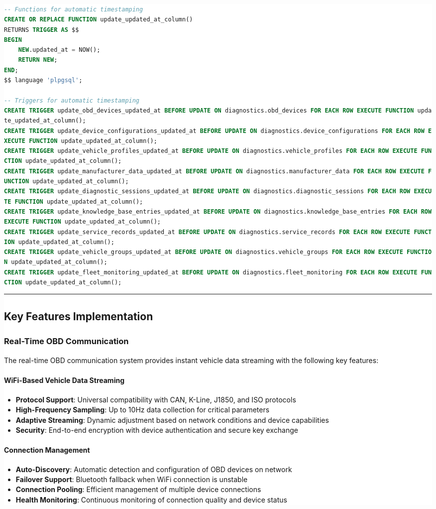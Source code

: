 ```sql
-- Functions for automatic timestamping
CREATE OR REPLACE FUNCTION update_updated_at_column()
RETURNS TRIGGER AS $$
BEGIN
    NEW.updated_at = NOW();
    RETURN NEW;
END;
$$ language 'plpgsql';

-- Triggers for automatic timestamping
CREATE TRIGGER update_obd_devices_updated_at BEFORE UPDATE ON diagnostics.obd_devices FOR EACH ROW EXECUTE FUNCTION update_updated_at_column();
CREATE TRIGGER update_device_configurations_updated_at BEFORE UPDATE ON diagnostics.device_configurations FOR EACH ROW EXECUTE FUNCTION update_updated_at_column();
CREATE TRIGGER update_vehicle_profiles_updated_at BEFORE UPDATE ON diagnostics.vehicle_profiles FOR EACH ROW EXECUTE FUNCTION update_updated_at_column();
CREATE TRIGGER update_manufacturer_data_updated_at BEFORE UPDATE ON diagnostics.manufacturer_data FOR EACH ROW EXECUTE FUNCTION update_updated_at_column();
CREATE TRIGGER update_diagnostic_sessions_updated_at BEFORE UPDATE ON diagnostics.diagnostic_sessions FOR EACH ROW EXECUTE FUNCTION update_updated_at_column();
CREATE TRIGGER update_knowledge_base_entries_updated_at BEFORE UPDATE ON diagnostics.knowledge_base_entries FOR EACH ROW EXECUTE FUNCTION update_updated_at_column();
CREATE TRIGGER update_service_records_updated_at BEFORE UPDATE ON diagnostics.service_records FOR EACH ROW EXECUTE FUNCTION update_updated_at_column();
CREATE TRIGGER update_vehicle_groups_updated_at BEFORE UPDATE ON diagnostics.vehicle_groups FOR EACH ROW EXECUTE FUNCTION update_updated_at_column();
CREATE TRIGGER update_fleet_monitoring_updated_at BEFORE UPDATE ON diagnostics.fleet_monitoring FOR EACH ROW EXECUTE FUNCTION update_updated_at_column();
```

---

## Key Features Implementation

### Real-Time OBD Communication

The real-time OBD communication system provides instant vehicle data streaming with the following key features:

#### WiFi-Based Vehicle Data Streaming
- **Protocol Support**: Universal compatibility with CAN, K-Line, J1850, and ISO protocols
- **High-Frequency Sampling**: Up to 10Hz data collection for critical parameters
- **Adaptive Streaming**: Dynamic adjustment based on network conditions and device capabilities
- **Security**: End-to-end encryption with device authentication and secure key exchange

#### Connection Management
- **Auto-Discovery**: Automatic detection and configuration of OBD devices on network
- **Failover Support**: Bluetooth fallback when WiFi connection is unstable
- **Connection Pooling**: Efficient management of multiple device connections
- **Health Monitoring**: Continuous monitoring of connection quality and device status
